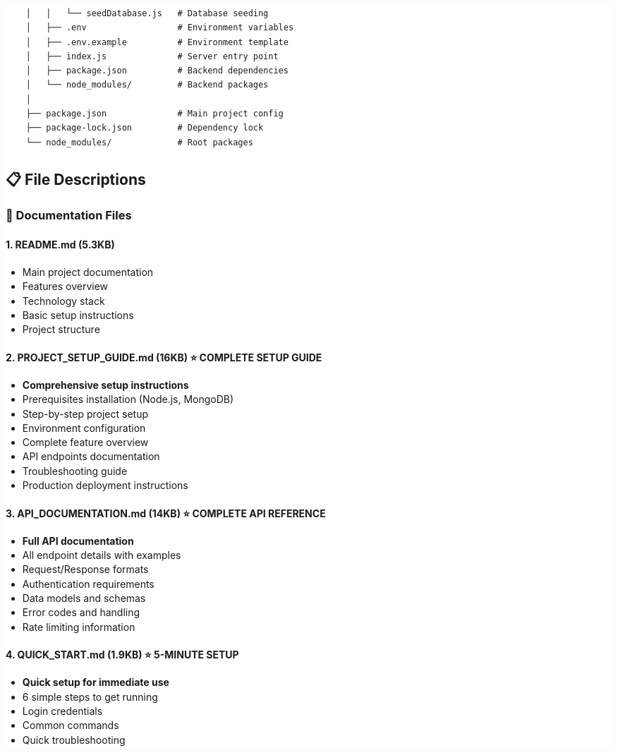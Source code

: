 ```
    │   │   └── seedDatabase.js   # Database seeding
    │   ├── .env                  # Environment variables
    │   ├── .env.example          # Environment template
    │   ├── index.js              # Server entry point
    │   ├── package.json          # Backend dependencies
    │   └── node_modules/         # Backend packages
    │
    ├── package.json              # Main project config
    ├── package-lock.json         # Dependency lock
    └── node_modules/             # Root packages
```

## 📋 File Descriptions

### 📖 Documentation Files

#### 1. **README.md** (5.3KB)
- Main project documentation
- Features overview
- Technology stack
- Basic setup instructions
- Project structure

#### 2. **PROJECT_SETUP_GUIDE.md** (16KB) ⭐ COMPLETE SETUP GUIDE
- **Comprehensive setup instructions**
- Prerequisites installation (Node.js, MongoDB)
- Step-by-step project setup
- Environment configuration
- Complete feature overview
- API endpoints documentation
- Troubleshooting guide
- Production deployment instructions

#### 3. **API_DOCUMENTATION.md** (14KB) ⭐ COMPLETE API REFERENCE
- **Full API documentation**
- All endpoint details with examples
- Request/Response formats
- Authentication requirements
- Data models and schemas
- Error codes and handling
- Rate limiting information

#### 4. **QUICK_START.md** (1.9KB) ⭐ 5-MINUTE SETUP
- **Quick setup for immediate use**
- 6 simple steps to get running
- Login credentials
- Common commands
- Quick troubleshooting

